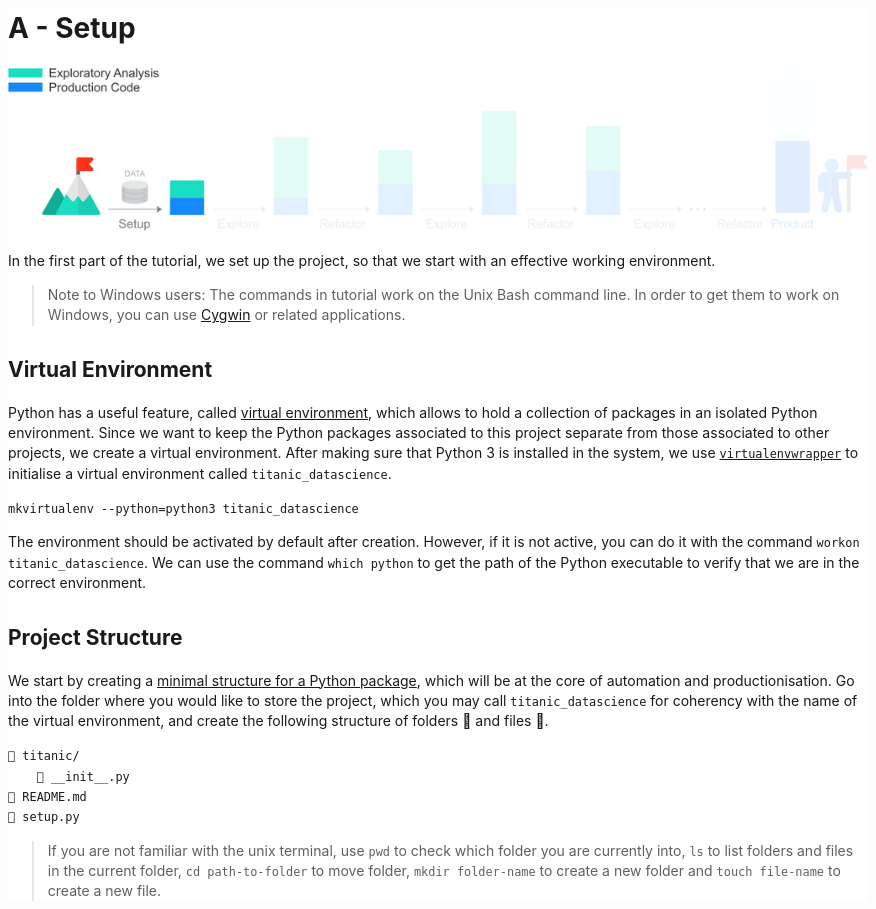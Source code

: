 # A - Setup

![exploration_refactoring_cycle](../../resources/setup.png)

In the first part of the tutorial, we set up the project, so that we start with an effective working environment.

> Note to Windows users: The commands in tutorial work on the Unix Bash command line. In order to get them to work on Windows, you can use [Cygwin](https://www.cygwin.com/) or related applications.

## Virtual Environment

Python has a useful feature, called [virtual environment](https://docs.python.org/3/tutorial/venv.html), which allows to hold a collection of packages in an isolated Python environment. Since we want to keep the Python packages associated to this project separate from those associated to other projects, we create a virtual environment.  After making sure that Python 3 is installed in the system, we use [`virtualenvwrapper`](https://virtualenvwrapper.readthedocs.io/en/latest/install.html) to initialise a virtual environment called `titanic_datascience`.

```shell
mkvirtualenv --python=python3 titanic_datascience
```

The environment should be activated by default after creation. However, if it is not active, you can do it with the command `workon titanic_datascience`. We can use the command `which python` to get the path of the Python executable to verify that we are in the correct environment.

## Project Structure

We start by creating a [minimal structure for a Python package](http://python-packaging.readthedocs.io/en/latest/minimal.html), which will be at the core of automation and productionisation. Go into the folder where you would like to store the project, which you may call `titanic_datascience` for coherency with the name of the virtual environment, and create the following structure of folders 📁 and files 📄.

```
📁 titanic/
    📄 __init__.py
📄 README.md
📄 setup.py
```

> If you are not familiar with the unix terminal, use `pwd` to check which folder you are currently into, `ls` to list folders and files in the current folder, `cd path-to-folder` to move folder, `mkdir folder-name` to create a new folder and `touch file-name` to create a new file.

